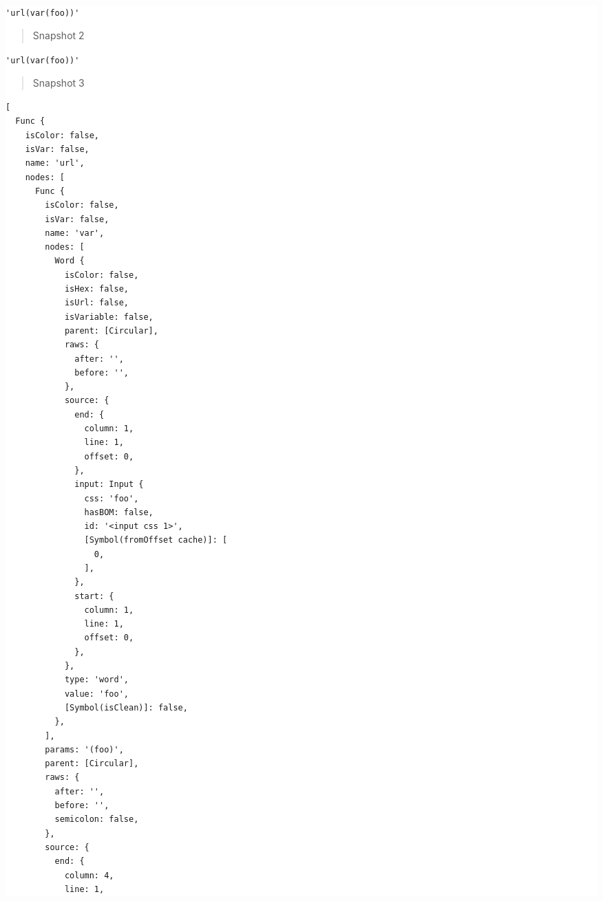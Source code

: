     'url(var(foo))'

> Snapshot 2

    'url(var(foo))'

> Snapshot 3

    [
      Func {
        isColor: false,
        isVar: false,
        name: 'url',
        nodes: [
          Func {
            isColor: false,
            isVar: false,
            name: 'var',
            nodes: [
              Word {
                isColor: false,
                isHex: false,
                isUrl: false,
                isVariable: false,
                parent: [Circular],
                raws: {
                  after: '',
                  before: '',
                },
                source: {
                  end: {
                    column: 1,
                    line: 1,
                    offset: 0,
                  },
                  input: Input {
                    css: 'foo',
                    hasBOM: false,
                    id: '<input css 1>',
                    [Symbol(fromOffset cache)]: [
                      0,
                    ],
                  },
                  start: {
                    column: 1,
                    line: 1,
                    offset: 0,
                  },
                },
                type: 'word',
                value: 'foo',
                [Symbol(isClean)]: false,
              },
            ],
            params: '(foo)',
            parent: [Circular],
            raws: {
              after: '',
              before: '',
              semicolon: false,
            },
            source: {
              end: {
                column: 4,
                line: 1,